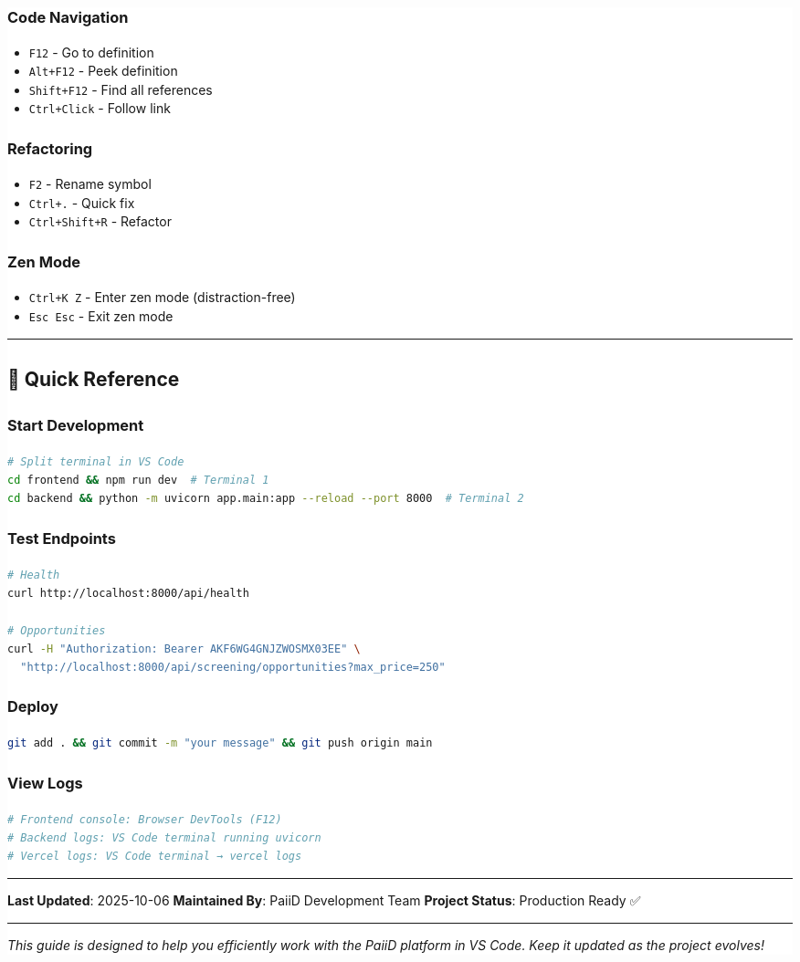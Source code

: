 ### Code Navigation
- `F12` - Go to definition
- `Alt+F12` - Peek definition
- `Shift+F12` - Find all references
- `Ctrl+Click` - Follow link

### Refactoring
- `F2` - Rename symbol
- `Ctrl+.` - Quick fix
- `Ctrl+Shift+R` - Refactor

### Zen Mode
- `Ctrl+K Z` - Enter zen mode (distraction-free)
- `Esc Esc` - Exit zen mode

---

## 🎯 Quick Reference

### Start Development
```bash
# Split terminal in VS Code
cd frontend && npm run dev  # Terminal 1
cd backend && python -m uvicorn app.main:app --reload --port 8000  # Terminal 2
```

### Test Endpoints
```bash
# Health
curl http://localhost:8000/api/health

# Opportunities
curl -H "Authorization: Bearer AKF6WG4GNJZWOSMX03EE" \
  "http://localhost:8000/api/screening/opportunities?max_price=250"
```

### Deploy
```bash
git add . && git commit -m "your message" && git push origin main
```

### View Logs
```bash
# Frontend console: Browser DevTools (F12)
# Backend logs: VS Code terminal running uvicorn
# Vercel logs: VS Code terminal → vercel logs
```

---

**Last Updated**: 2025-10-06
**Maintained By**: PaiiD Development Team
**Project Status**: Production Ready ✅

---

*This guide is designed to help you efficiently work with the PaiiD platform in VS Code. Keep it updated as the project evolves!*
